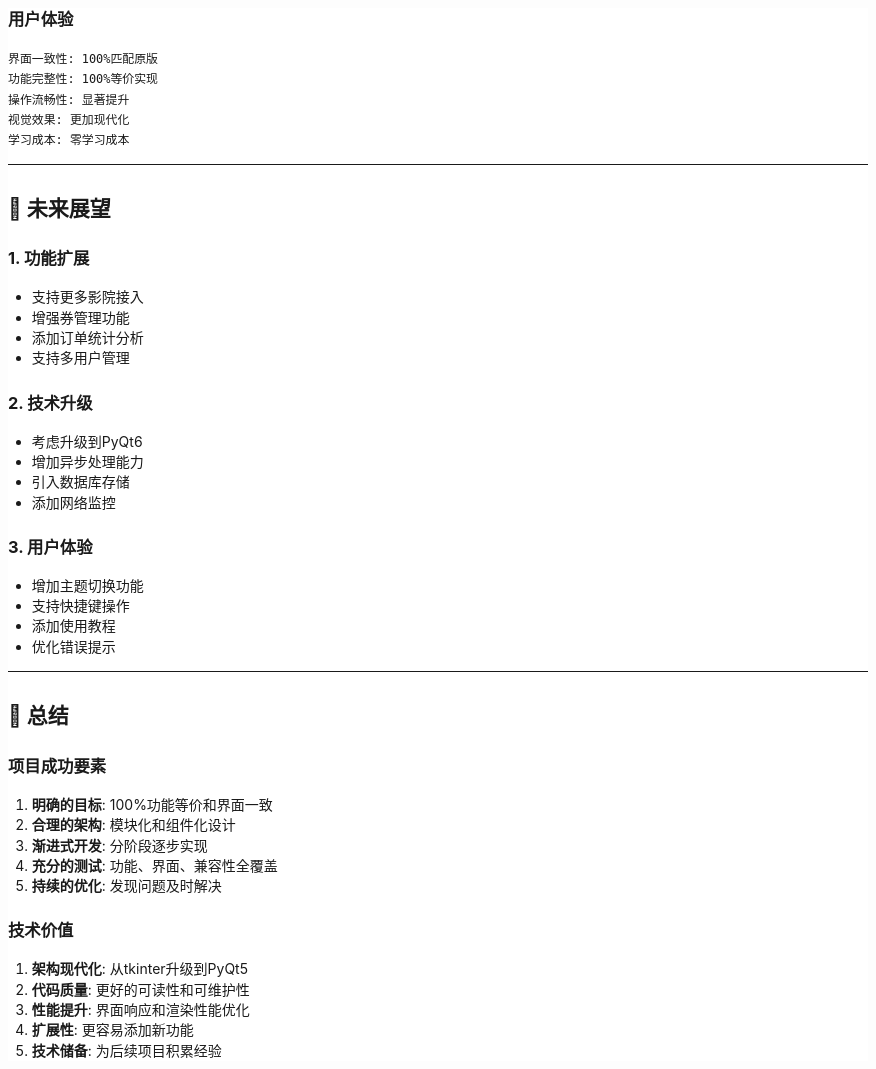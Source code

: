### 用户体验
```
界面一致性: 100%匹配原版
功能完整性: 100%等价实现
操作流畅性: 显著提升
视觉效果: 更加现代化
学习成本: 零学习成本
```

---

## 🚀 **未来展望**

### 1. 功能扩展
- 支持更多影院接入
- 增强券管理功能
- 添加订单统计分析
- 支持多用户管理

### 2. 技术升级
- 考虑升级到PyQt6
- 增加异步处理能力
- 引入数据库存储
- 添加网络监控

### 3. 用户体验
- 增加主题切换功能
- 支持快捷键操作
- 添加使用教程
- 优化错误提示

---

## 🎯 **总结**

### 项目成功要素
1. **明确的目标**: 100%功能等价和界面一致
2. **合理的架构**: 模块化和组件化设计
3. **渐进式开发**: 分阶段逐步实现
4. **充分的测试**: 功能、界面、兼容性全覆盖
5. **持续的优化**: 发现问题及时解决

### 技术价值
1. **架构现代化**: 从tkinter升级到PyQt5
2. **代码质量**: 更好的可读性和可维护性
3. **性能提升**: 界面响应和渲染性能优化
4. **扩展性**: 更容易添加新功能
5. **技术储备**: 为后续项目积累经验
